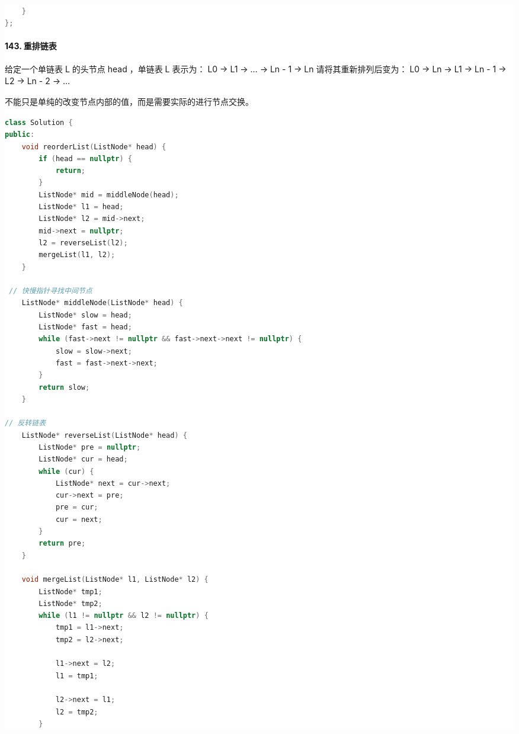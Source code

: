 ```c++
    }
};
```

#### **143. 重排链表**
给定一个单链表 L 的头节点 head ，单链表 L 表示为：
L0 → L1 → … → Ln - 1 → Ln
请将其重新排列后变为：
L0 → Ln → L1 → Ln - 1 → L2 → Ln - 2 → …

不能只是单纯的改变节点内部的值，而是需要实际的进行节点交换。

```c++
class Solution {
public:
    void reorderList(ListNode* head) {
        if (head == nullptr) {
            return;
        }
        ListNode* mid = middleNode(head);
        ListNode* l1 = head;
        ListNode* l2 = mid->next;
        mid->next = nullptr;
        l2 = reverseList(l2);
        mergeList(l1, l2);
    }
    
 // 快慢指针寻找中间节点
    ListNode* middleNode(ListNode* head) {
        ListNode* slow = head;
        ListNode* fast = head;
        while (fast->next != nullptr && fast->next->next != nullptr) {
            slow = slow->next;
            fast = fast->next->next;
        }
        return slow;
    }
    
// 反转链表
    ListNode* reverseList(ListNode* head) {
        ListNode* pre = nullptr;
        ListNode* cur = head;
        while (cur) {
            ListNode* next = cur->next;
            cur->next = pre;
            pre = cur;
            cur = next;
        }
        return pre;
    }

    void mergeList(ListNode* l1, ListNode* l2) {
        ListNode* tmp1;
        ListNode* tmp2;
        while (l1 != nullptr && l2 != nullptr) {
            tmp1 = l1->next;
            tmp2 = l2->next;

            l1->next = l2;
            l1 = tmp1;

            l2->next = l1;
            l2 = tmp2;
        }
```